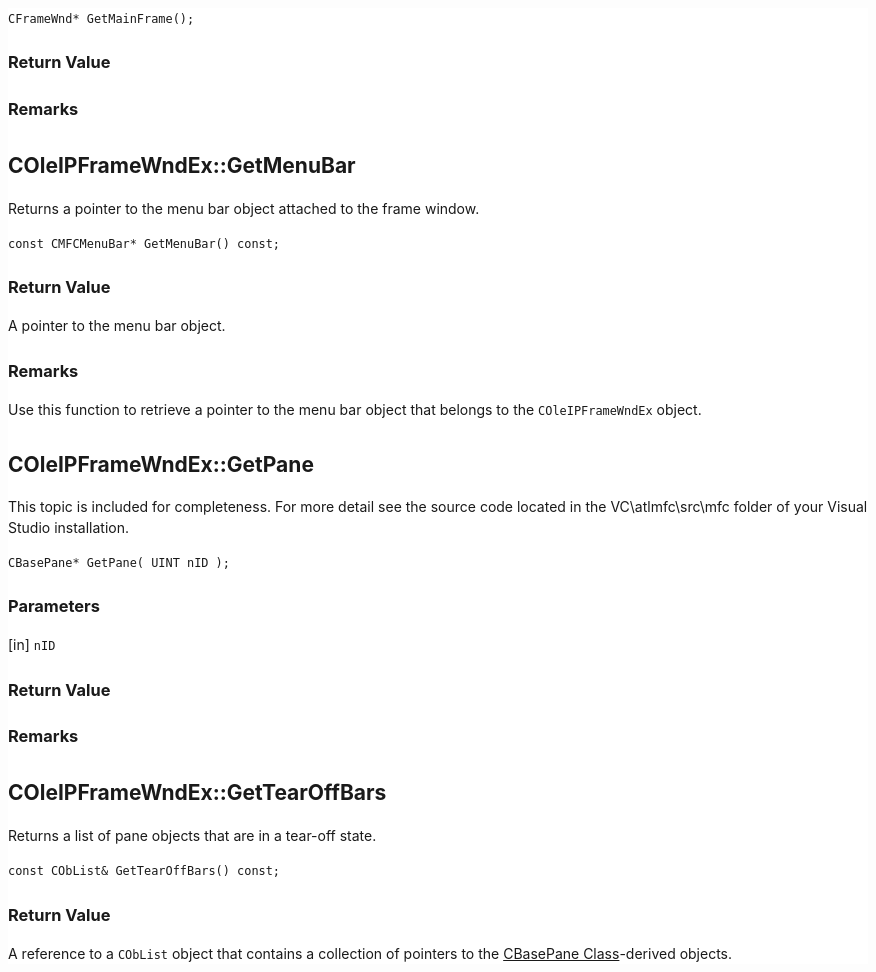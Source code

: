 ```  
CFrameWnd* GetMainFrame();  
```  
  
### Return Value  
  
### Remarks  
  
##  <a name="coleipframewndex__getmenubar"></a>  COleIPFrameWndEx::GetMenuBar  
 Returns a pointer to the menu bar object attached to the frame window.  
  
```  
const CMFCMenuBar* GetMenuBar() const;  
```  
  
### Return Value  
 A pointer to the menu bar object.  
  
### Remarks  
 Use this function to retrieve a pointer to the menu bar object that belongs to the `COleIPFrameWndEx` object.  
  
##  <a name="coleipframewndex__getpane"></a>  COleIPFrameWndEx::GetPane  
 This topic is included for completeness. For more detail see the source code located in the VC\atlmfc\src\mfc folder of your Visual Studio installation.  
  
```  
CBasePane* GetPane( UINT nID );  
```  
  
### Parameters  
 [in] `nID`  
  
### Return Value  
  
### Remarks  
  
##  <a name="coleipframewndex__gettearoffbars"></a>  COleIPFrameWndEx::GetTearOffBars  
 Returns a list of pane objects that are in a tear-off state.  
  
```  
const CObList& GetTearOffBars() const;  
```  
  
### Return Value  
 A reference to a `CObList` object that contains a collection of pointers to the [CBasePane Class](../VS_visualcpp/CBasePane-Class.md)-derived objects.  
  